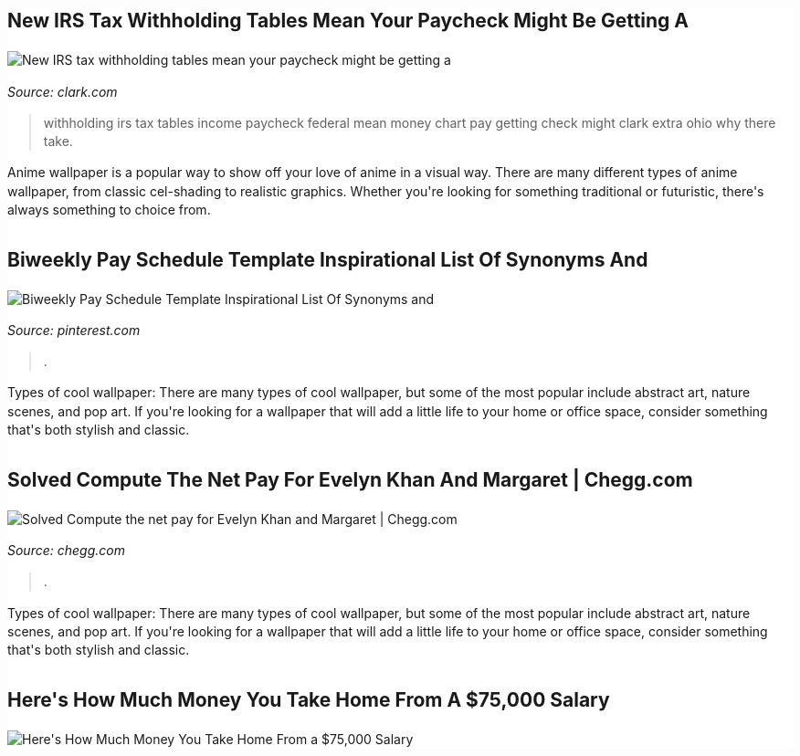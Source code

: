     
## New IRS Tax Withholding Tables Mean Your Paycheck Might Be Getting A

<img loading=lazy src="https://i2.wp.com/clark.com/wp-content/uploads/2018/01/irs-withholding.png?resize=603%2C454&amp;ssl=1" onerror="this.onerror=null;this.src='https://tse3.mm.bing.net/th?id=OIP.D3Mtzsa8OP_FkG3c6TUQGQAAAA&amp;pid=15.1';" alt="New IRS tax withholding tables mean your paycheck might be getting a">

_Source: clark.com_

>withholding irs tax tables income paycheck federal mean money chart pay getting check might clark extra ohio why there take. 

	

Anime wallpaper is a popular way to show off your love of anime in a visual way. There are many different types of anime wallpaper, from classic cel-shading to realistic graphics. Whether you're looking for something traditional or futuristic, there's always something to choice from.

    
## Biweekly Pay Schedule Template Inspirational List Of Synonyms And

<img loading=lazy src="https://i.pinimg.com/originals/73/e5/19/73e519320e03e1a2db0330e552482dd1.jpg" onerror="this.onerror=null;this.src='https://tse2.mm.bing.net/th?id=OIP.E4PBFrWNIzSHlPZwjsLongHaEq&amp;pid=15.1';" alt="Biweekly Pay Schedule Template Inspirational List Of Synonyms and">

_Source: pinterest.com_

>. 

	

Types of cool wallpaper:
There are many types of cool wallpaper, but some of the most popular include abstract art, nature scenes, and pop art. If you're looking for a wallpaper that will add a little life to your home or office space, consider something that's both stylish and classic.

    
## Solved Compute The Net Pay For Evelyn Khan And Margaret | Chegg.com

<img loading=lazy src="https://media.cheggcdn.com/study/609/6096a07b-8a84-4892-97a9-a4631863d29a/image" onerror="this.onerror=null;this.src='https://tse1.mm.bing.net/th?id=OIP.TGDUIgeLZIUfv-jiBGGL9wHaEW&amp;pid=15.1';" alt="Solved Compute the net pay for Evelyn Khan and Margaret | Chegg.com">

_Source: chegg.com_

>. 

	

Types of cool wallpaper:
There are many types of cool wallpaper, but some of the most popular include abstract art, nature scenes, and pop art. If you're looking for a wallpaper that will add a little life to your home or office space, consider something that's both stylish and classic.

    
## Here&#039;s How Much Money You Take Home From A $75,000 Salary

<img loading=lazy src="https://i.insider.com/59caae1619d2f539508b55c7?width=1200&amp;format=jpeg" onerror="this.onerror=null;this.src='https://tse1.mm.bing.net/th?id=OIP.DS4NvjOmGkUqaZzyySOzkAHaDt&amp;pid=15.1';" alt="Here&#039;s How Much Money You Take Home From a $75,000 Salary">
